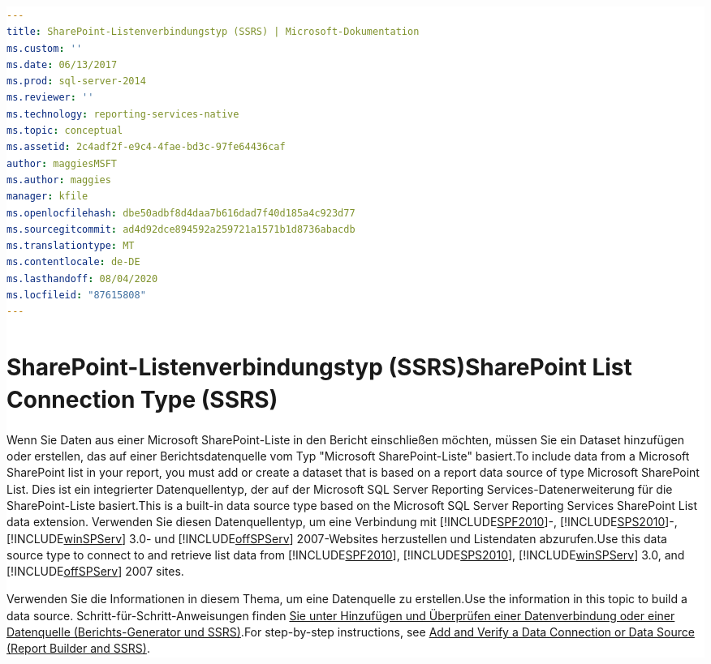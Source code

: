 ```yaml
---
title: SharePoint-Listenverbindungstyp (SSRS) | Microsoft-Dokumentation
ms.custom: ''
ms.date: 06/13/2017
ms.prod: sql-server-2014
ms.reviewer: ''
ms.technology: reporting-services-native
ms.topic: conceptual
ms.assetid: 2c4adf2f-e9c4-4fae-bd3c-97fe64436caf
author: maggiesMSFT
ms.author: maggies
manager: kfile
ms.openlocfilehash: dbe50adbf8d4daa7b616dad7f40d185a4c923d77
ms.sourcegitcommit: ad4d92dce894592a259721a1571b1d8736abacdb
ms.translationtype: MT
ms.contentlocale: de-DE
ms.lasthandoff: 08/04/2020
ms.locfileid: "87615808"
---
```

# <a name="sharepoint-list-connection-type-ssrs"></a><span data-ttu-id="bd34b-102">SharePoint-Listenverbindungstyp (SSRS)</span><span class="sxs-lookup"><span data-stu-id="bd34b-102">SharePoint List Connection Type (SSRS)</span></span>
  <span data-ttu-id="bd34b-103">Wenn Sie Daten aus einer Microsoft SharePoint-Liste in den Bericht einschließen möchten, müssen Sie ein Dataset hinzufügen oder erstellen, das auf einer Berichtsdatenquelle vom Typ "Microsoft SharePoint-Liste" basiert.</span><span class="sxs-lookup"><span data-stu-id="bd34b-103">To include data from a Microsoft SharePoint list in your report, you must add or create a dataset that is based on a report data source of type Microsoft SharePoint List.</span></span> <span data-ttu-id="bd34b-104">Dies ist ein integrierter Datenquellentyp, der auf der Microsoft SQL Server Reporting Services-Datenerweiterung für die SharePoint-Liste basiert.</span><span class="sxs-lookup"><span data-stu-id="bd34b-104">This is a built-in data source type based on the Microsoft SQL Server Reporting Services SharePoint List data extension.</span></span> <span data-ttu-id="bd34b-105">Verwenden Sie diesen Datenquellentyp, um eine Verbindung mit [!INCLUDE[SPF2010](../../includes/spf2010-md.md)]-, [!INCLUDE[SPS2010](../../includes/sps2010-md.md)]-, [!INCLUDE[winSPServ](../../includes/winspserv-md.md)] 3.0- und [!INCLUDE[offSPServ](../../includes/offspserv-md.md)] 2007-Websites herzustellen und Listendaten abzurufen.</span><span class="sxs-lookup"><span data-stu-id="bd34b-105">Use this data source type to connect to and retrieve list data from [!INCLUDE[SPF2010](../../includes/spf2010-md.md)], [!INCLUDE[SPS2010](../../includes/sps2010-md.md)], [!INCLUDE[winSPServ](../../includes/winspserv-md.md)] 3.0, and [!INCLUDE[offSPServ](../../includes/offspserv-md.md)] 2007 sites.</span></span>  
  
 <span data-ttu-id="bd34b-106">Verwenden Sie die Informationen in diesem Thema, um eine Datenquelle zu erstellen.</span><span class="sxs-lookup"><span data-stu-id="bd34b-106">Use the information in this topic to build a data source.</span></span> <span data-ttu-id="bd34b-107">Schritt-für-Schritt-Anweisungen finden [Sie unter Hinzufügen und Überprüfen einer Datenverbindung oder einer Datenquelle &#40;Berichts-Generator und SSRS&#41;](add-and-verify-a-data-connection-report-builder-and-ssrs.md).</span><span class="sxs-lookup"><span data-stu-id="bd34b-107">For step-by-step instructions, see [Add and Verify a Data Connection or Data Source &#40;Report Builder and SSRS&#41;](add-and-verify-a-data-connection-report-builder-and-ssrs.md).</span></span>  
  
